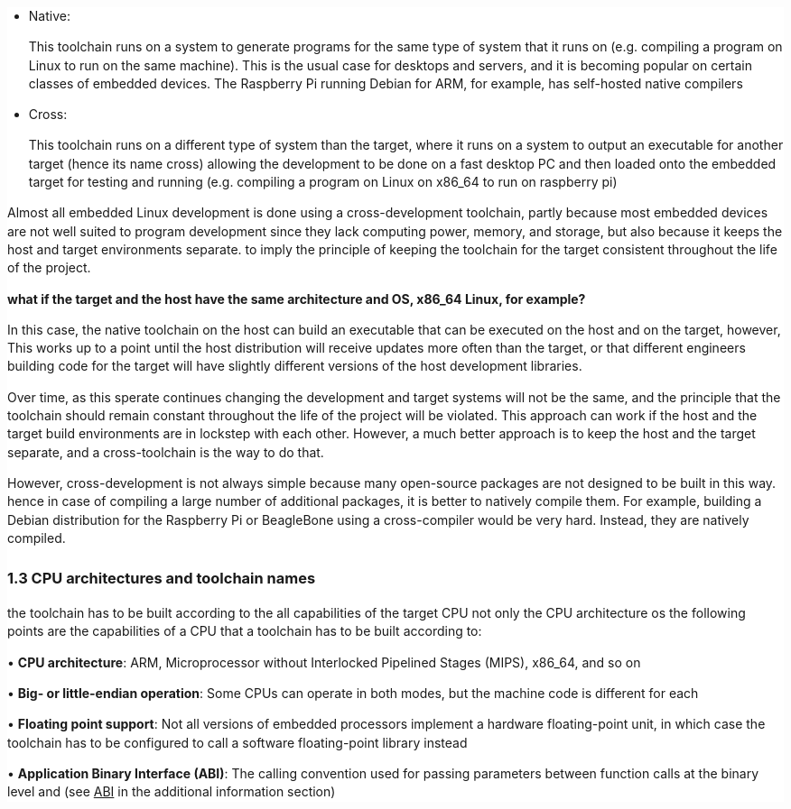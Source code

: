 * Native: 

    This toolchain runs on a system to generate programs for the same type of system that it runs on (e.g. compiling a program on Linux to run on the same machine). This is the usual case for desktops and servers, and it is becoming popular on certain classes of embedded devices. The Raspberry Pi running Debian for ARM, for example, has self-hosted native compilers

* Cross:

    This toolchain runs on a different type of system than the target, where it runs on a system to output an executable for another target (hence its name cross) allowing the development to be done on a fast desktop PC and then loaded onto the embedded target for testing and running (e.g. compiling a program on Linux on x86_64 to run on raspberry pi)

Almost all embedded Linux development is done using a cross-development toolchain, partly because most embedded devices are not well suited to program development since they lack computing power, memory, and storage, but also because it keeps the host and target environments separate. to imply the principle of keeping the toolchain for the target consistent throughout the life of the project.

**what if the target and the host have the same architecture and OS, x86_64 Linux, for example?**

In this case, the native toolchain on the host can build an executable that can be executed on the host and on the target, however, This works up to a point until the host distribution will receive updates more often than the target, or that different engineers building code for the target will have slightly different versions of the host development libraries.

Over time, as this sperate continues changing the development and target systems will not be the same, and the principle that the toolchain should remain constant throughout the life of the project will be violated. 
This approach can work if the host and the target build environments are in lockstep with each other. However, a much better approach is to keep the host and the target separate, and a cross-toolchain is the way to do that.

However, cross-development is not always simple because many open-source packages are not designed to be built in this way. hence in case of compiling a large number of additional packages, it is better to natively compile them. For example, building a Debian distribution for the Raspberry Pi or BeagleBone using a cross-compiler would be very hard. Instead, they are natively compiled.


### 1.3 CPU architectures and toolchain names

the toolchain has to be built according to the all capabilities of the target CPU not only the CPU architecture os the following points are the capabilities of a CPU that a toolchain has to be built according to:

• **CPU architecture**: ARM, Microprocessor without Interlocked Pipelined Stages (MIPS), x86_64, and so on

• **Big- or little-endian operation**: Some CPUs can operate in both modes, but the machine code is different for each

• **Floating point support**: Not all versions of embedded processors implement a hardware floating-point unit, in which case the toolchain has to be configured to call a software floating-point library instead

• **Application Binary Interface (ABI)**: The calling convention used for passing parameters between function calls at the binary level and (see [ABI](#73-application-binary-interface) in the additional information section) 
